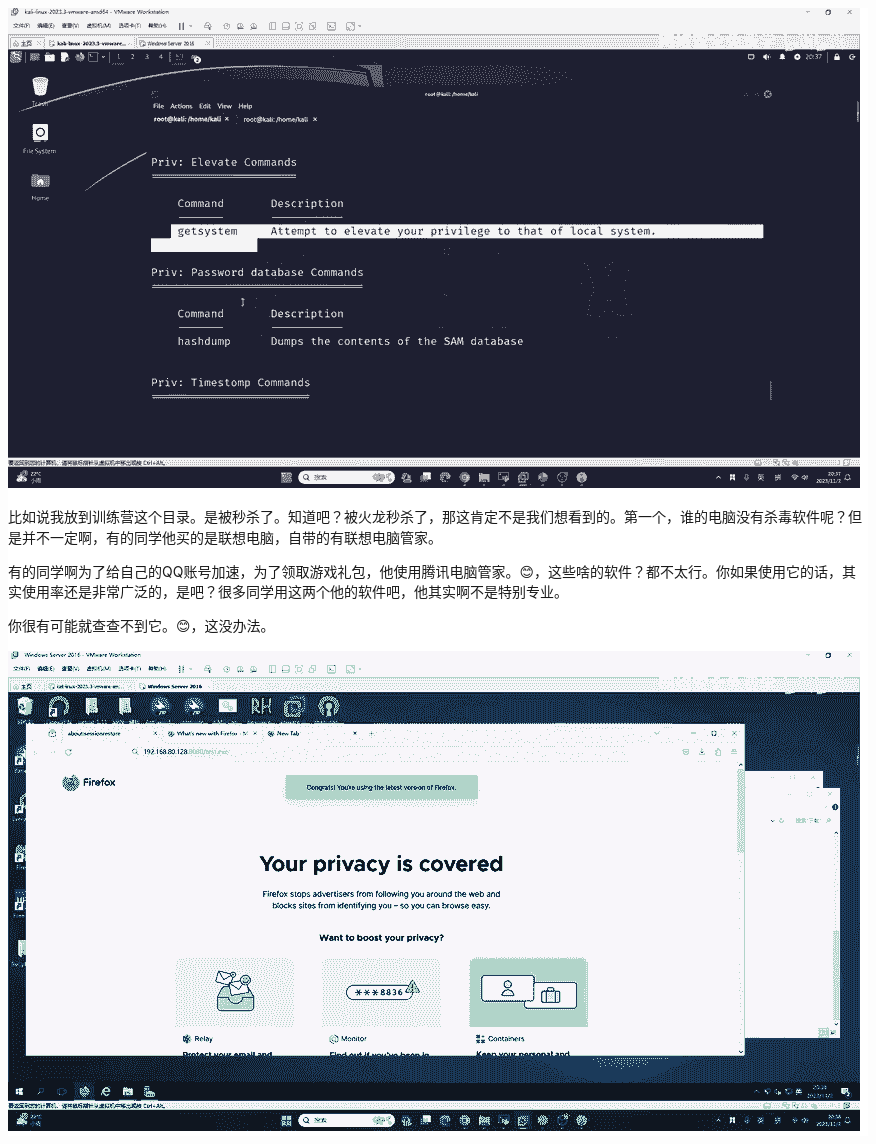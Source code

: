 ![](img/ff90c5dc490caaea7f6a6c8e997dae73_26.png)

比如说我放到训练营这个目录。是被秒杀了。知道吧？被火龙秒杀了，那这肯定不是我们想看到的。第一个，谁的电脑没有杀毒软件呢？但是并不一定啊，有的同学他买的是联想电脑，自带的有联想电脑管家。

有的同学啊为了给自己的QQ账号加速，为了领取游戏礼包，他使用腾讯电脑管家。😊，这些啥的软件？都不太行。你如果使用它的话，其实使用率还是非常广泛的，是吧？很多同学用这两个他的软件吧，他其实啊不是特别专业。

你很有可能就查查不到它。😊，这没办法。

![](img/ff90c5dc490caaea7f6a6c8e997dae73_28.png)

